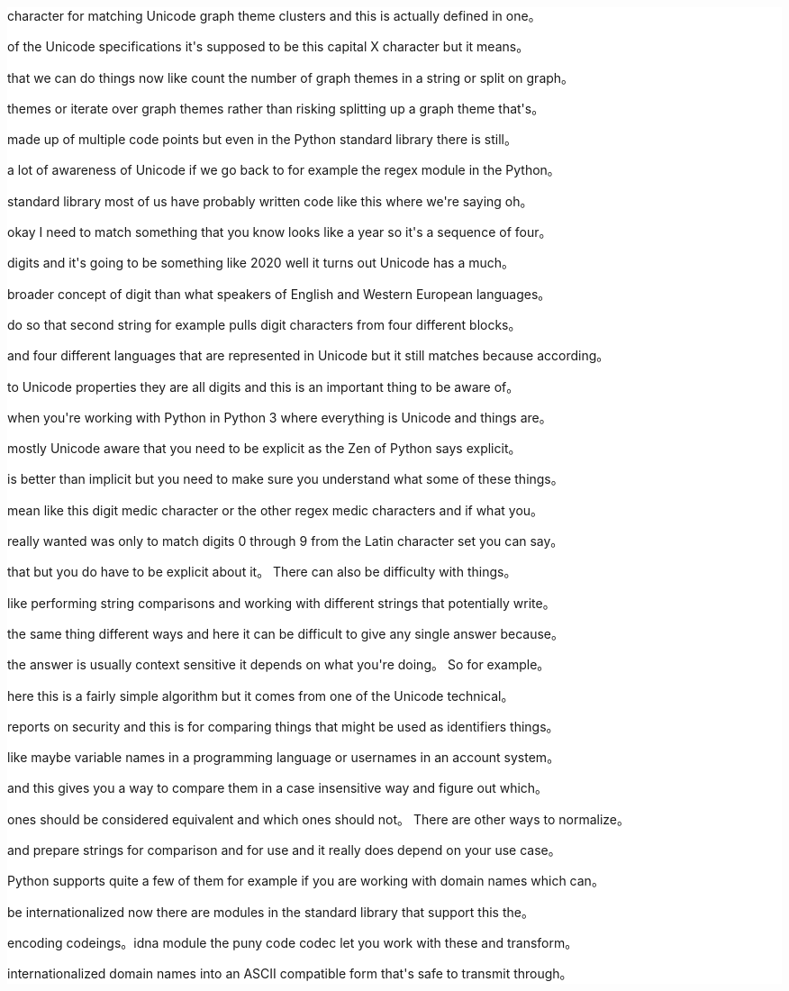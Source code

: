  character for matching Unicode graph theme clusters and this is actually defined in one。

 of the Unicode specifications it's supposed to be this capital X character but it means。

 that we can do things now like count the number of graph themes in a string or split on graph。

 themes or iterate over graph themes rather than risking splitting up a graph theme that's。

 made up of multiple code points but even in the Python standard library there is still。

 a lot of awareness of Unicode if we go back to for example the regex module in the Python。

 standard library most of us have probably written code like this where we're saying oh。

 okay I need to match something that you know looks like a year so it's a sequence of four。

 digits and it's going to be something like 2020 well it turns out Unicode has a much。

 broader concept of digit than what speakers of English and Western European languages。

 do so that second string for example pulls digit characters from four different blocks。

 and four different languages that are represented in Unicode but it still matches because according。

 to Unicode properties they are all digits and this is an important thing to be aware of。

 when you're working with Python in Python 3 where everything is Unicode and things are。

 mostly Unicode aware that you need to be explicit as the Zen of Python says explicit。

 is better than implicit but you need to make sure you understand what some of these things。

 mean like this digit medic character or the other regex medic characters and if what you。

 really wanted was only to match digits 0 through 9 from the Latin character set you can say。

 that but you do have to be explicit about it。 There can also be difficulty with things。

 like performing string comparisons and working with different strings that potentially write。

 the same thing different ways and here it can be difficult to give any single answer because。

 the answer is usually context sensitive it depends on what you're doing。 So for example。

 here this is a fairly simple algorithm but it comes from one of the Unicode technical。

 reports on security and this is for comparing things that might be used as identifiers things。

 like maybe variable names in a programming language or usernames in an account system。

 and this gives you a way to compare them in a case insensitive way and figure out which。

 ones should be considered equivalent and which ones should not。 There are other ways to normalize。

 and prepare strings for comparison and for use and it really does depend on your use case。

 Python supports quite a few of them for example if you are working with domain names which can。

 be internationalized now there are modules in the standard library that support this the。

 encoding codeings。idna module the puny code codec let you work with these and transform。

 internationalized domain names into an ASCII compatible form that's safe to transmit through。
